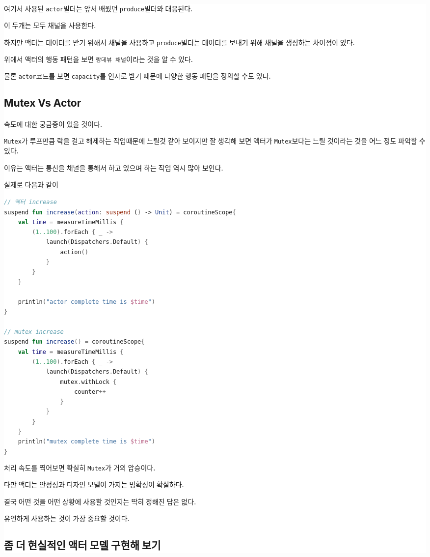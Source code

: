 여기서 사용된 `actor`빌더는 앞서 배웠던 `produce`빌더와 대응된다.     

이 두개는 모두 채널을 사용한다. 

하지만 액터는 데이터를 받기 위해서 채널을 사용하고 `produce`빌더는 데이터를 보내기 위해 채널을 생성하는 차이점이 있다.     

위에서 액터의 행동 패턴을 보면 `랑데뷰 채널`이라는 것을 알 수 있다.

물론 `actor`코드를 보면 `capacity`를 인자로 받기 때문에 다양한 행동 패턴을 정의할 수도 있다.

## Mutex Vs Actor
속도에 대한 궁금증이 있을 것이다.

`Mutex`가 루프만큼 락을 걸고 해제하는 작업때문에 느릴것 같아 보이지만 잘 생각해 보면 액터가 `Mutex`보다는 느릴 것이라는 것을 어느 정도 파악할 수 있다.

이유는 액터는 통신을 채널을 통해서 하고 있으며 하는 작업 역시 많아 보인다.    

실제로 다음과 같이

```kotlin
// 액터 increase
suspend fun increase(action: suspend () -> Unit) = coroutineScope{
    val time = measureTimeMillis {
        (1..100).forEach { _ ->
            launch(Dispatchers.Default) {
                action()
            }
        }
    }

    println("actor complete time is $time")
}

// mutex increase
suspend fun increase() = coroutineScope{
    val time = measureTimeMillis {
        (1..100).forEach { _ ->
            launch(Dispatchers.Default) {
                mutex.withLock {
                    counter++
                }
            }
        }
    }
    println("mutex complete time is $time")
}
```
처리 속도를 찍어보면 확실히 `Mutex`가 거의 압승이다.

다만 액터는 안정성과 디자인 모델이 가지는 명확성이 확실하다.     

결국 어떤 것을 어떤 상황에 사용할 것인지는 딱히 정해진 답은 없다.    

유연하게 사용하는 것이 가장 중요할 것이다.

## 좀 더 현실적인 액터 모델 구현해 보기
